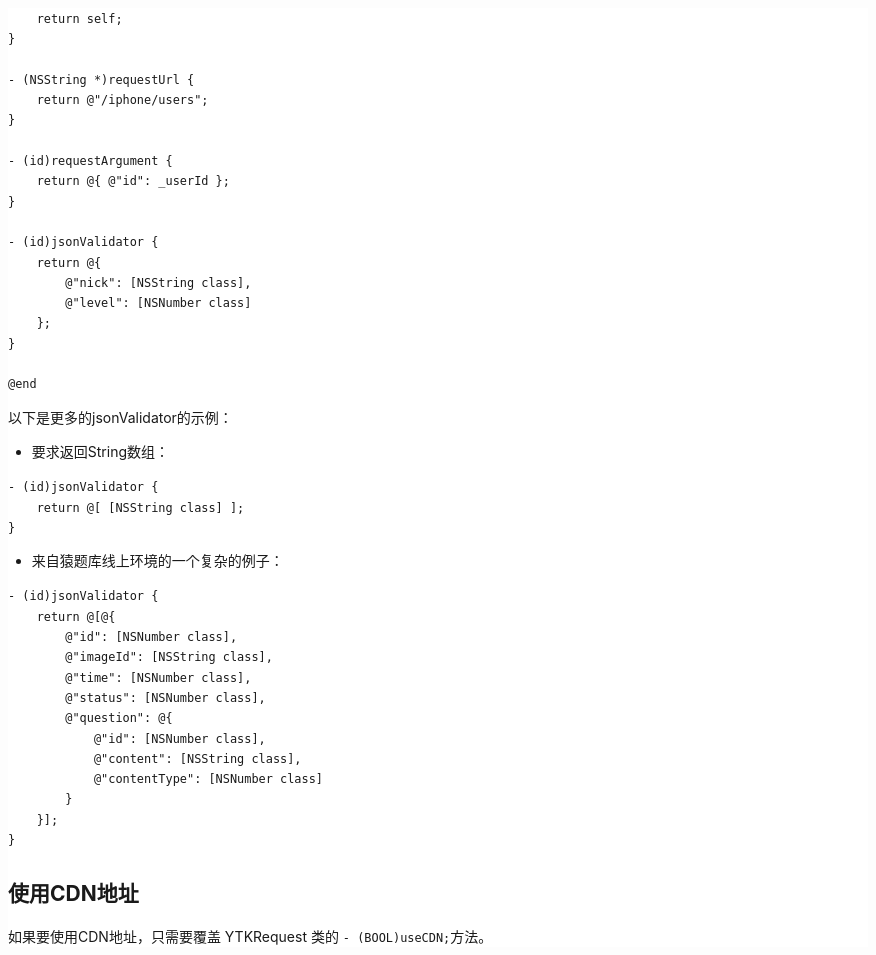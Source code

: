 ```
    return self;
}

- (NSString *)requestUrl {
    return @"/iphone/users";
}

- (id)requestArgument {
    return @{ @"id": _userId };
}

- (id)jsonValidator {
    return @{
        @"nick": [NSString class],
        @"level": [NSNumber class]
    };
}

@end

```

以下是更多的jsonValidator的示例：

 * 要求返回String数组：

```
- (id)jsonValidator {
    return @[ [NSString class] ];
}
```

 * 来自猿题库线上环境的一个复杂的例子：
 
```
- (id)jsonValidator {
    return @[@{
        @"id": [NSNumber class],
        @"imageId": [NSString class],
        @"time": [NSNumber class],
        @"status": [NSNumber class],
        @"question": @{
            @"id": [NSNumber class],
            @"content": [NSString class],
            @"contentType": [NSNumber class]
        }
    }];
} 
```


## 使用CDN地址

如果要使用CDN地址，只需要覆盖 YTKRequest 类的 `- (BOOL)useCDN;`方法。
